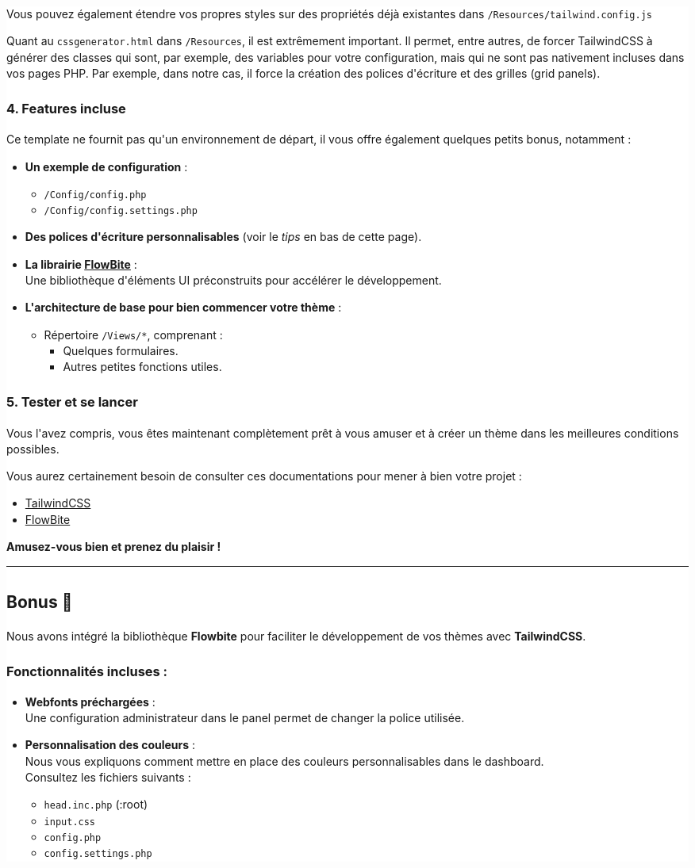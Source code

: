 Vous pouvez également étendre vos propres styles sur des propriétés déjà existantes dans `/Resources/tailwind.config.js`

Quant au `cssgenerator.html` dans `/Resources`, il est extrêmement important. Il permet, entre autres, de forcer TailwindCSS à générer des classes qui sont, par exemple, des variables pour votre configuration, mais qui ne sont pas nativement incluses dans vos pages PHP. Par exemple, dans notre cas, il force la création des polices d'écriture et des grilles (grid panels).

### 4. Features incluse

Ce template ne fournit pas qu'un environnement de départ, il vous offre également quelques petits bonus, notamment :

- **Un exemple de configuration** :
   - `/Config/config.php`
   - `/Config/config.settings.php`

- **Des polices d'écriture personnalisables** (voir le *tips* en bas de cette page).

- **La librairie [FlowBite](https://flowbite.com/docs/getting-started/introduction/)** :  
  Une bibliothèque d'éléments UI préconstruits pour accélérer le développement.

- **L'architecture de base pour bien commencer votre thème** :
   - Répertoire `/Views/*`, comprenant :
      - Quelques formulaires.
      - Autres petites fonctions utiles.

### 5. Tester et se lancer

Vous l'avez compris, vous êtes maintenant complètement prêt à vous amuser et à créer un thème dans les meilleures conditions possibles.

Vous aurez certainement besoin de consulter ces documentations pour mener à bien votre projet :
- [TailwindCSS](https://tailwindcss.com/docs/screens)
- [FlowBite](https://flowbite.com/docs/getting-started/introduction/)

**Amusez-vous bien et prenez du plaisir !**


---

## Bonus 🎁
Nous avons intégré la bibliothèque **Flowbite** pour faciliter le développement de vos thèmes avec **TailwindCSS**.

### Fonctionnalités incluses :
- **Webfonts préchargées** :  
  Une configuration administrateur dans le panel permet de changer la police utilisée.

- **Personnalisation des couleurs** :  
  Nous vous expliquons comment mettre en place des couleurs personnalisables dans le dashboard.  
  Consultez les fichiers suivants :
   - `head.inc.php` (:root)
   - `input.css`
   - `config.php`
   - `config.settings.php`
